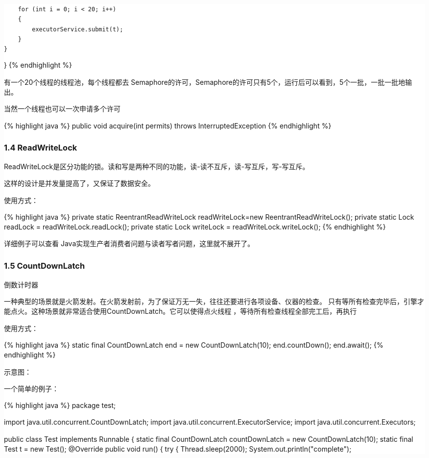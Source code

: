         for (int i = 0; i < 20; i++)
        {
            executorService.submit(t);
        }
    }
 
}
{% endhighlight %}

有一个20个线程的线程池，每个线程都去 Semaphore的许可，Semaphore的许可只有5个，运行后可以看到，5个一批，一批一批地输出。

当然一个线程也可以一次申请多个许可

{% highlight java %}
public void acquire(int permits) throws InterruptedException
{% endhighlight %}

### 1.4 ReadWriteLock

ReadWriteLock是区分功能的锁。读和写是两种不同的功能，读-读不互斥，读-写互斥，写-写互斥。

这样的设计是并发量提高了，又保证了数据安全。

使用方式：

{% highlight java %}
private static ReentrantReadWriteLock readWriteLock=new ReentrantReadWriteLock(); 
private static Lock readLock = readWriteLock.readLock(); 
private static Lock writeLock = readWriteLock.writeLock();
{% endhighlight %}

详细例子可以查看 Java实现生产者消费者问题与读者写者问题，这里就不展开了。

### 1.5 CountDownLatch

倒数计时器

一种典型的场景就是火箭发射。在火箭发射前，为了保证万无一失，往往还要进行各项设备、仪器的检查。 只有等所有检查完毕后，引擎才能点火。这种场景就非常适合使用CountDownLatch。它可以使得点火线程
，等待所有检查线程全部完工后，再执行

使用方式：

{% highlight java %}
static final CountDownLatch end = new CountDownLatch(10);
end.countDown(); 
end.await();
{% endhighlight %}

示意图：

一个简单的例子：

{% highlight java %}
package test;
 
import java.util.concurrent.CountDownLatch;
import java.util.concurrent.ExecutorService;
import java.util.concurrent.Executors;
 
public class Test implements Runnable
{
    static final CountDownLatch countDownLatch = new CountDownLatch(10);
    static final Test t = new Test();
    @Override
    public void run()
    {
        try
        {
            Thread.sleep(2000);
            System.out.println("complete");